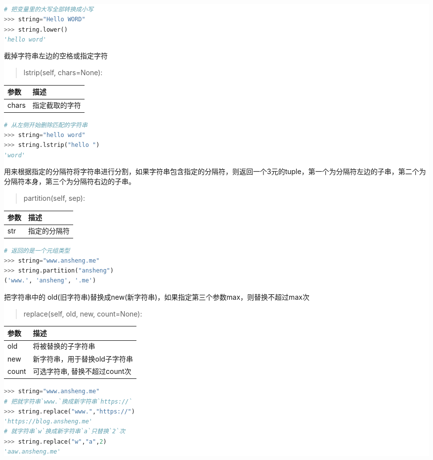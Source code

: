 ```python
# 把变量里的大写全部转换成小写
>>> string="Hello WORD"
>>> string.lower()
'hello word'
```

截掉字符串左边的空格或指定字符

> lstrip(self, chars=None):

|参数|描述|
|:--|:--|
|chars|指定截取的字符|

```python
# 从左侧开始删除匹配的字符串
>>> string="hello word"
>>> string.lstrip("hello ")
'word'
```

用来根据指定的分隔符将字符串进行分割，如果字符串包含指定的分隔符，则返回一个3元的tuple，第一个为分隔符左边的子串，第二个为分隔符本身，第三个为分隔符右边的子串。

> partition(self, sep):

|参数|描述|
|:--|:--|
|str|指定的分隔符|

```python
# 返回的是一个元组类型
>>> string="www.ansheng.me"
>>> string.partition("ansheng")
('www.', 'ansheng', '.me')
```

把字符串中的 old(旧字符串)替换成new(新字符串)，如果指定第三个参数max，则替换不超过max次

> replace(self, old, new, count=None):

|参数|描述|
|:--|:--|
|old|将被替换的子字符串|
|new|新字符串，用于替换old子字符串|
|count|可选字符串, 替换不超过count次|

```python
>>> string="www.ansheng.me"
# 把就字符串`www.`换成新字符串`https://`
>>> string.replace("www.","https://")
'https://blog.ansheng.me'
# 就字符串`w`换成新字符串`a`只替换`2`次
>>> string.replace("w","a",2)
'aaw.ansheng.me'
```

